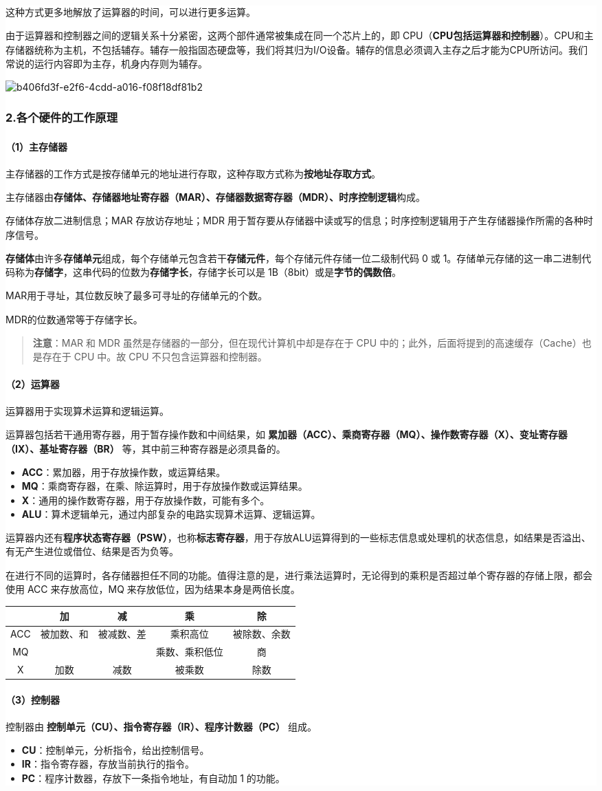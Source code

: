 这种方式更多地解放了运算器的时间，可以进行更多运算。

由于运算器和控制器之间的逻辑关系十分紧密，这两个部件通常被集成在同一个芯片上的，即 CPU（**CPU包括运算器和控制器**）。CPU和主存储器统称为主机，不包括辅存。辅存一般指固态硬盘等，我们将其归为I/O设备。辅存的信息必须调入主存之后才能为CPU所访问。我们常说的运行内容即为主存，机身内存则为辅存。

![b406fd3f-e2f6-4cdd-a016-f08f18df81b2](https://bu.dusays.com/2025/02/17/67b32a7885690.png)

### 2.各个硬件的工作原理

#### （1）主存储器

主存储器的工作方式是按存储单元的地址进行存取，这种存取方式称为**按地址存取方式**。

主存储器由**存储体、存储器地址寄存器（MAR）、存储器数据寄存器（MDR）、时序控制逻辑**构成。

存储体存放二进制信息；MAR 存放访存地址；MDR 用于暂存要从存储器中读或写的信息；时序控制逻辑用于产生存储器操作所需的各种时序信号。

**存储体**由许多**存储单元**组成，每个存储单元包含若干**存储元件**，每个存储元件存储一位二级制代码 0 或 1。存储单元存储的这一串二进制代码称为**存储字**，这串代码的位数为**存储字长**，存储字长可以是 1B（8bit）或是**字节的偶数倍**。 

MAR用于寻址，其位数反映了最多可寻址的存储单元的个数。

MDR的位数通常等于存储字长。

> **注意**：MAR 和 MDR 虽然是存储器的一部分，但在现代计算机中却是存在于 CPU 中的；此外，后面将提到的高速缓存（Cache）也是存在于 CPU 中。故 CPU 不只包含运算器和控制器。

#### （2）运算器

运算器用于实现算术运算和逻辑运算。

运算器包括若干通用寄存器，用于暂存操作数和中间结果，如 **累加器（ACC）、乘商寄存器（MQ）、操作数寄存器（X）、变址寄存器（IX）、基址寄存器（BR）** 等，其中前三种寄存器是必须具备的。

- **ACC**：累加器，用于存放操作数，或运算结果。
- **MQ**：乘商寄存器，在乘、除运算时，用于存放操作数或运算结果。
- **X**：通用的操作数寄存器，用于存放操作数，可能有多个。
- **ALU**：算术逻辑单元，通过内部复杂的电路实现算术运算、逻辑运算。

运算器内还有**程序状态寄存器（PSW）**，也称**标志寄存器**，用于存放ALU运算得到的一些标志信息或处理机的状态信息，如结果是否溢出、有无产生进位或借位、结果是否为负等。

在进行不同的运算时，各存储器担任不同的功能。值得注意的是，进行乘法运算时，无论得到的乘积是否超过单个寄存器的存储上限，都会使用 ACC 来存放高位，MQ 来存放低位，因为结果本身是两倍长度。

|      |     加     |     减     |       乘       |      除      |
| :--: | :--------: | :--------: | :------------: | :----------: |
| ACC  | 被加数、和 | 被减数、差 |    乘积高位    | 被除数、余数 |
|  MQ  |            |            | 乘数、乘积低位 |      商      |
|  X   |    加数    |    减数    |     被乘数     |     除数     |

#### （3）控制器

控制器由 **控制单元（CU）、指令寄存器（IR）、程序计数器（PC）** 组成。

- **CU**：控制单元，分析指令，给出控制信号。
- **IR**：指令寄存器，存放当前执行的指令。
- **PC**：程序计数器，存放下一条指令地址，有自动加 1 的功能。

